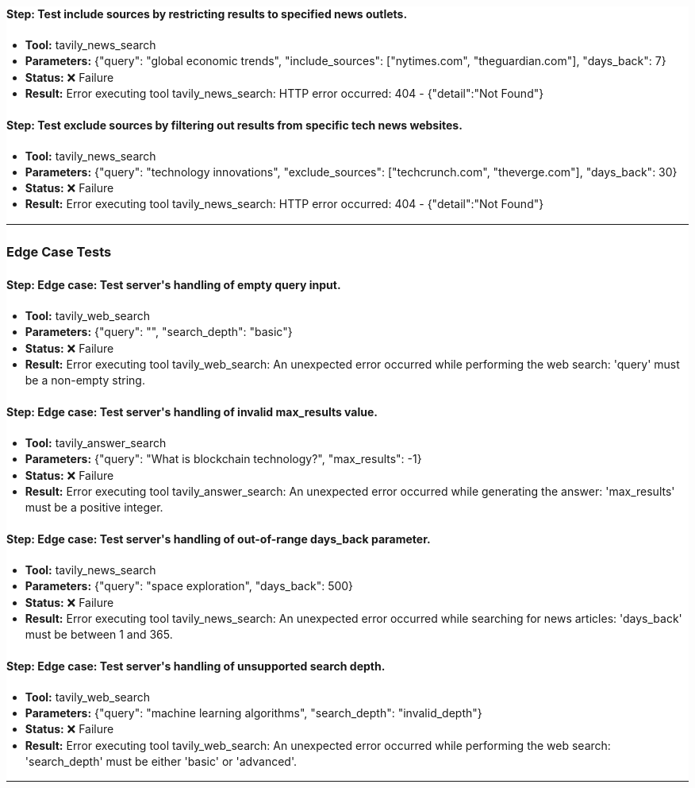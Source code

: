 #### Step: Test include sources by restricting results to specified news outlets.
- **Tool:** tavily_news_search
- **Parameters:** {"query": "global economic trends", "include_sources": ["nytimes.com", "theguardian.com"], "days_back": 7}
- **Status:** ❌ Failure
- **Result:** Error executing tool tavily_news_search: HTTP error occurred: 404 - {"detail":"Not Found"}

#### Step: Test exclude sources by filtering out results from specific tech news websites.
- **Tool:** tavily_news_search
- **Parameters:** {"query": "technology innovations", "exclude_sources": ["techcrunch.com", "theverge.com"], "days_back": 30}
- **Status:** ❌ Failure
- **Result:** Error executing tool tavily_news_search: HTTP error occurred: 404 - {"detail":"Not Found"}

---

### Edge Case Tests

#### Step: Edge case: Test server's handling of empty query input.
- **Tool:** tavily_web_search
- **Parameters:** {"query": "", "search_depth": "basic"}
- **Status:** ❌ Failure
- **Result:** Error executing tool tavily_web_search: An unexpected error occurred while performing the web search: 'query' must be a non-empty string.

#### Step: Edge case: Test server's handling of invalid max_results value.
- **Tool:** tavily_answer_search
- **Parameters:** {"query": "What is blockchain technology?", "max_results": -1}
- **Status:** ❌ Failure
- **Result:** Error executing tool tavily_answer_search: An unexpected error occurred while generating the answer: 'max_results' must be a positive integer.

#### Step: Edge case: Test server's handling of out-of-range days_back parameter.
- **Tool:** tavily_news_search
- **Parameters:** {"query": "space exploration", "days_back": 500}
- **Status:** ❌ Failure
- **Result:** Error executing tool tavily_news_search: An unexpected error occurred while searching for news articles: 'days_back' must be between 1 and 365.

#### Step: Edge case: Test server's handling of unsupported search depth.
- **Tool:** tavily_web_search
- **Parameters:** {"query": "machine learning algorithms", "search_depth": "invalid_depth"}
- **Status:** ❌ Failure
- **Result:** Error executing tool tavily_web_search: An unexpected error occurred while performing the web search: 'search_depth' must be either 'basic' or 'advanced'.

---